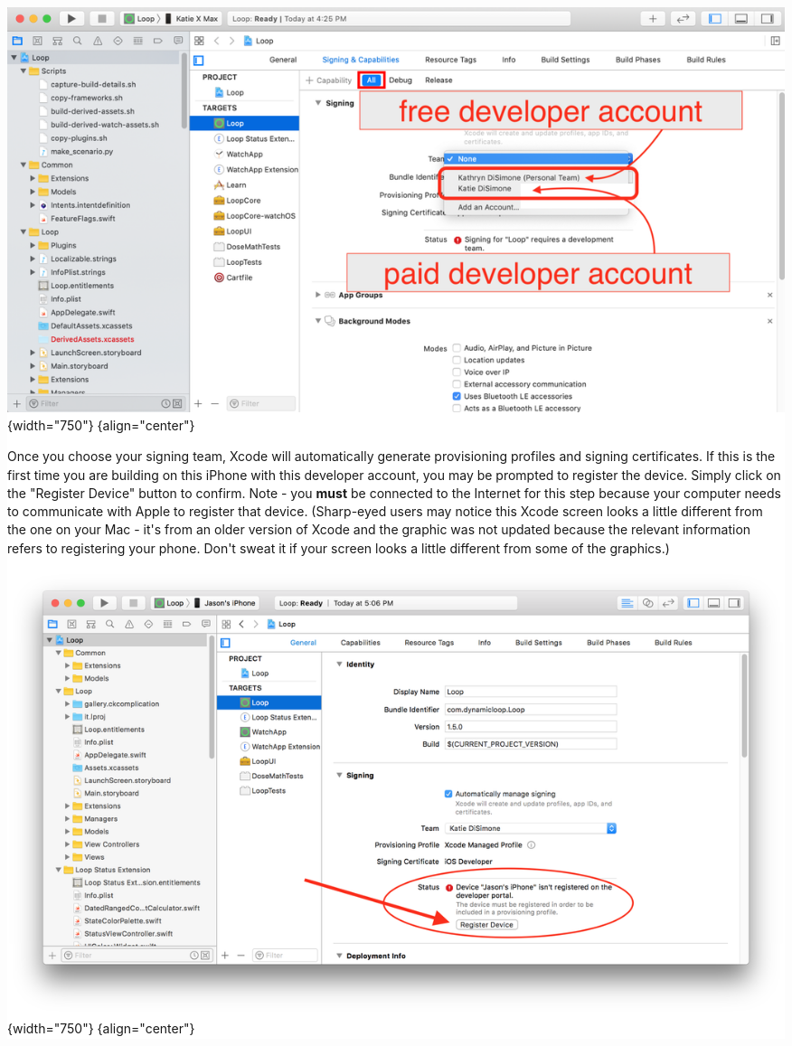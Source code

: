![img/team.png](img/team.png){width="750"}
{align="center"}

Once you choose your signing team, Xcode will automatically generate provisioning profiles and signing certificates.  If this is the first time you are building on this iPhone with this developer account, you may be prompted to register the device.  Simply click on the "Register Device" button to confirm. Note - you **must** be connected to the Internet for this step because your computer needs to communicate with Apple to register that device. (Sharp-eyed users may notice this Xcode screen looks a little different from the one on your Mac - it's from an older version of Xcode and the graphic was not updated because the relevant information refers to registering your phone.  Don't sweat it if your screen looks a little different from some of the graphics.)

![img/register_device.png](img/register_device.png){width="750"}
{align="center"}
